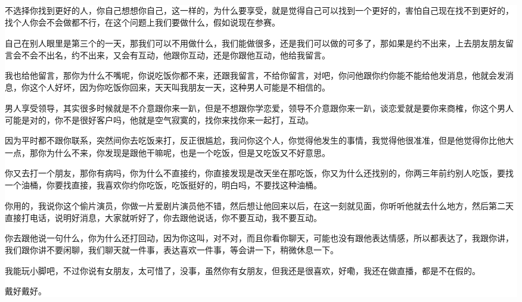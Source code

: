 不选择你找到更好的人，你自己想想你自己，这一样的，为什么要享受，就是觉得自己可以找到一个更好的，害怕自己现在找不到更好的，找个人你会不会做都不行，在这个问题上我们要做什么，假如说现在参赛。

自己在别人眼里是第三个的一天，那我们可以不用做什么，我们能做很多，还是我们可以做的可多了，那如果是约不出来，上去朋友朋友留言会不会不出名，约不出来，又会有互动，他跟你互动，还是你跟他互动，他给我留言。

我也给他留言，那你为什么不嘴呢，你说吃饭你都不来，还跟我留言，不给你留言，对吧，你问他跟你约你能不能给他发消息，他就会发消息，你这个人好坏，因为你吃饭你回来，天天叫我朋友一天，这种男人可能是不相信的。

男人享受领导，其实很多时候就是不介意跟你来一趴，但是不想跟你学恋爱，领导不介意跟你来一趴，谈恋爱就是要你来商榷，你这个男人可能是对的，你不是很好客户吗，他就是空气寂寞的，找你来找你来一起打，互动。

因为平时都不跟你联系，突然间你去吃饭来打，反正很尴尬，我问你这个人，你觉得他发生的事情，我觉得他很准准，但是他觉得你比他大一点，那你为什么不来，你发现是跟他干嘛呢，也是一个吃饭，但是又吃饭又不好意思。

你又去打一个朋友，那你有病吗，你为什么不直接约，你直接发现是改天坐在那吃饭，你又为什么还找别的，你两三年前约别人吃饭，要找一个油桶，你要找直接，我喜欢你约你吃饭，吃饭挺好的，明白吗，不要找这种油桶。

你用的，我说你这个偷片演员，你做一片爱剧片演员他不错，然后想让他回来以后，在这一刻就见面，你听听他就去什么地方，然后第二天直接打电话，说明好消息，大家就听好了，你去跟他说话，你不要互动，我不要互动。

你去跟他说一句什么，你为什么还打回动，因为你这叫，对不对，而且你看你聊天，可能也没有跟他表达情感，所以都表达了，我跟你讲，我们跟你讲不要闲聊，我们聊天就一件事，表达喜欢一件事，等会讲一下，稍微休息一下。

我能玩小脚吧，不过你说有女朋友，太可惜了，没事，虽然你有女朋友，但我还是很喜欢，好嘞，我还在做直播，都是不在假的。

戴好戴好。